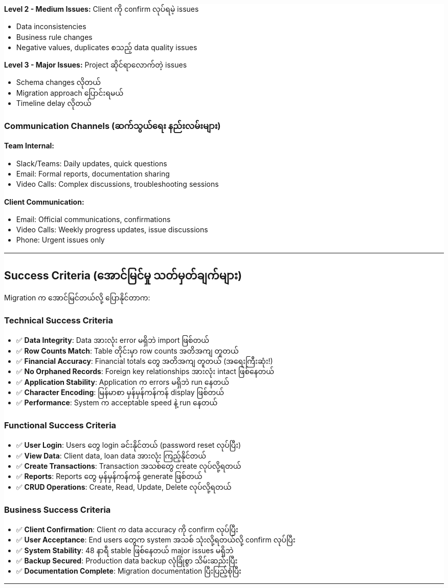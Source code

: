 **Level 2 - Medium Issues:** Client ကို confirm လုပ်ရမဲ့ issues
- Data inconsistencies
- Business rule changes
- Negative values, duplicates စသည့် data quality issues

**Level 3 - Major Issues:** Project ဆိုင်ရာလောက်တဲ့ issues
- Schema changes လိုတယ်
- Migration approach ပြောင်းရမယ်
- Timeline delay လိုတယ်

### Communication Channels (ဆက်သွယ်ရေး နည်းလမ်းများ)

**Team Internal:**
- Slack/Teams: Daily updates, quick questions
- Email: Formal reports, documentation sharing
- Video Calls: Complex discussions, troubleshooting sessions

**Client Communication:**
- Email: Official communications, confirmations
- Video Calls: Weekly progress updates, issue discussions
- Phone: Urgent issues only

---

## Success Criteria (အောင်မြင်မှု သတ်မှတ်ချက်များ)

Migration က အောင်မြင်တယ်လို့ ပြောနိုင်တာက:

### Technical Success Criteria

- ✅ **Data Integrity**: Data အားလုံး error မရှိဘဲ import ဖြစ်တယ်
- ✅ **Row Counts Match**: Table တိုင်းမှာ row counts အတိအကျ တူတယ်
- ✅ **Financial Accuracy**: Financial totals တွေ အတိအကျ တူတယ် (အရေးကြီးဆုံး!)
- ✅ **No Orphaned Records**: Foreign key relationships အားလုံး intact ဖြစ်နေတယ်
- ✅ **Application Stability**: Application က errors မရှိဘဲ run နေတယ်
- ✅ **Character Encoding**: မြန်မာစာ မှန်မှန်ကန်ကန် display ဖြစ်တယ်
- ✅ **Performance**: System က acceptable speed နဲ့ run နေတယ်

### Functional Success Criteria

- ✅ **User Login**: Users တွေ login ခင်းနိုင်တယ် (password reset လုပ်ပြီး)
- ✅ **View Data**: Client data, loan data အားလုံး ကြည့်နိုင်တယ်
- ✅ **Create Transactions**: Transaction အသစ်တွေ create လုပ်လို့ရတယ်
- ✅ **Reports**: Reports တွေ မှန်မှန်ကန်ကန် generate ဖြစ်တယ်
- ✅ **CRUD Operations**: Create, Read, Update, Delete လုပ်လို့ရတယ်

### Business Success Criteria

- ✅ **Client Confirmation**: Client က data accuracy ကို confirm လုပ်ပြီး
- ✅ **User Acceptance**: End users တွေက system အသစ် သုံးလို့ရတယ်လို့ confirm လုပ်ပြီး
- ✅ **System Stability**: 48 နာရီ stable ဖြစ်နေတယ် major issues မရှိဘဲ
- ✅ **Backup Secured**: Production data backup လုံခြုံစွာ သိမ်းဆည်းပြီး
- ✅ **Documentation Complete**: Migration documentation ပြီးပြည့်စုံပြီး

---